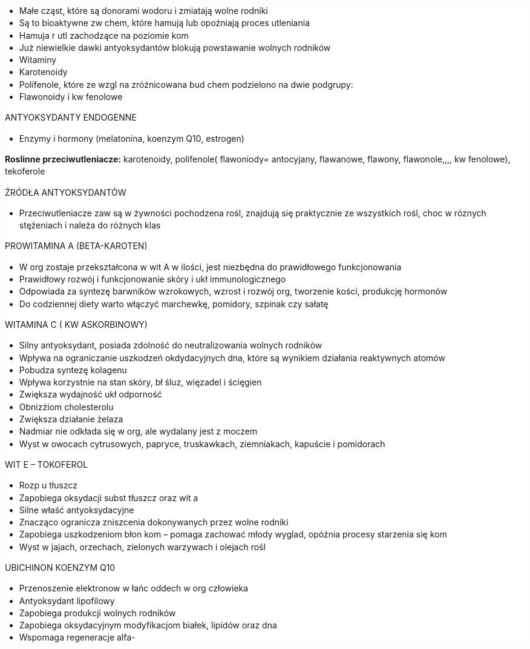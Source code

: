 - Małe cząst, które są donorami wodoru i zmiatają wolne rodniki
- Są to bioaktywne zw chem, które hamują lub opoźniają proces utleniania
- Hamuja r utl zachodzące na poziomie kom
- Już niewielkie dawki antyoksydantów blokują powstawanie wolnych rodników
- Witaminy
- Karotenoidy
- Polifenole, które ze wzgl na zróżnicowana bud chem podzielono na dwie podgrupy:
- Flawonoidy i kw fenolowe

ANTYOKSYDANTY ENDOGENNE

- Enzymy i hormony (melatonina, koenzym Q10, estrogen)

**Roslinne przeciwutleniacze:** karotenoidy, polifenole( flawoniody= antocyjany, flawanowe, flawony, flawonole,,,, kw fenolowe), tekoferole

ŹRÓDŁA ANTYOKSYDANTÓW

- Przeciwutleniacze zaw są w żywności pochodzena rośl, znajdują się praktycznie ze wszystkich rośl, choc w róznych stężeniach i należa do różnych klas

PROWITAMINA A (BETA-KAROTEN)

- W org zostaje przekształcona w wit A w ilości, jest niezbędna do prawidłowego funkcjonowania
- Prawidłowy rozwój i funkcjonowanie skóry i ukł immunologicznego
- Odpowiada za syntezę barwników wzrokowych, wzrost i rozwój org, tworzenie kości, produkcję hormonów
- Do codziennej diety warto włączyć marchewkę, pomidory, szpinak czy sałatę

WITAMINA C ( KW ASKORBINOWY)

- Silny antyoksydant, posiada zdolność do neutralizowania wolnych rodników
- Wpływa na ograniczanie uszkodzeń okdydacyjnych dna, które są wynikiem działania reaktywnych atomów
- Pobudza syntezę kolagenu
- Wpływa korzystnie na stan skóry, bł śluz, więzadel i ścięgien
- Zwiększa wydajność ukł odporność
- Obnizżiom cholesterolu
- Zwiększa działanie żelaza
- Nadmiar nie odkłada się w org, ale wydalany jest z moczem
- Wyst w owocach cytrusowych, papryce, truskawkach, ziemniakach, kapuście i pomidorach

WIT E – TOKOFEROL

- Rozp u tłuszcz
- Zapobiega oksydacji subst tłuszcz oraz wit a 
- Silne właść antyoksydacyjne
- Znacząco ogranicza zniszcenia dokonywanych przez wolne rodniki
- Zapobiega uszkodzeniom błon kom – pomaga zachować młody wyglad, opóźnia procesy starzenia się kom
- Wyst w jajach, orzechach, zielonych warzywach i olejach rośl

UBICHINON KOENZYM Q10

- Przenoszenie elektronow w łańc oddech w org człowieka
- Antyoksydant lipofilowy
- Zapobiega produkcji wolnych rodników
- Zapobiega oksydacyjnym modyfikacjom białek, lipidów oraz dna
- Wspomaga regeneracje alfa-
